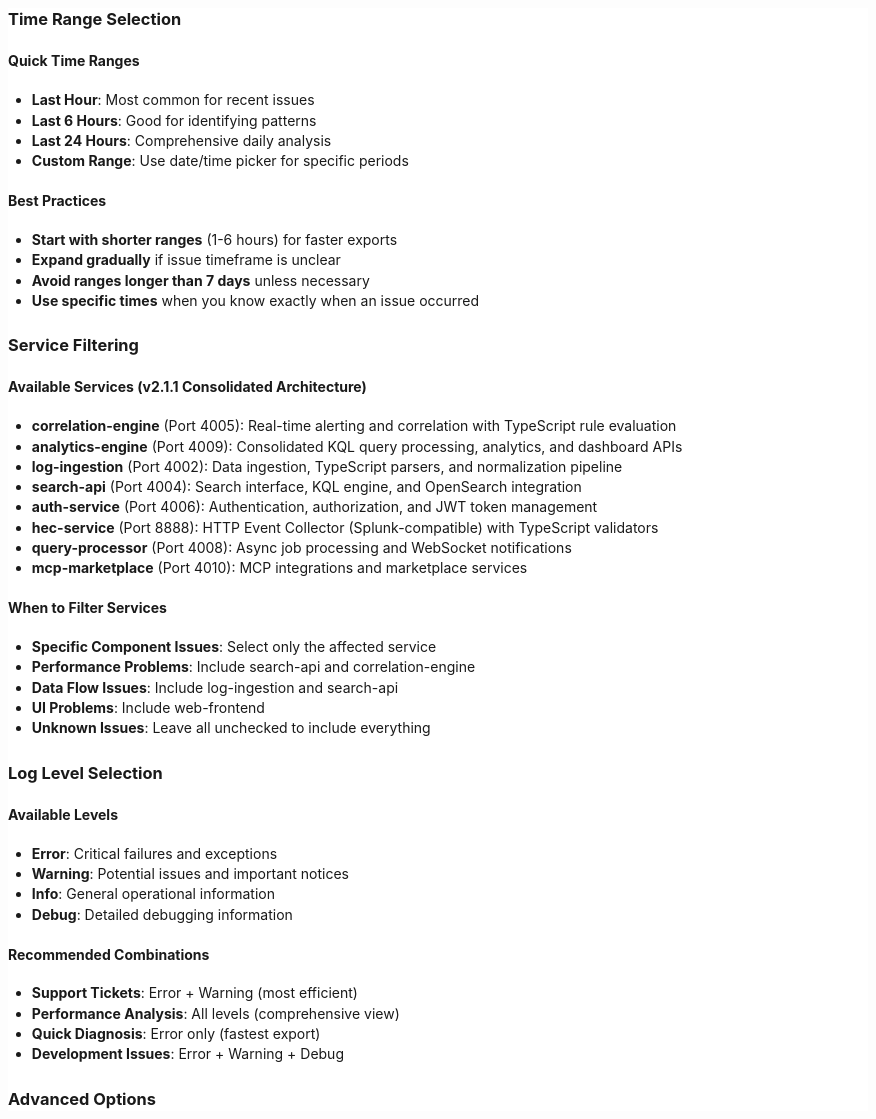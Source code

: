 ### Time Range Selection

#### Quick Time Ranges
- **Last Hour**: Most common for recent issues
- **Last 6 Hours**: Good for identifying patterns
- **Last 24 Hours**: Comprehensive daily analysis
- **Custom Range**: Use date/time picker for specific periods

#### Best Practices
- **Start with shorter ranges** (1-6 hours) for faster exports
- **Expand gradually** if issue timeframe is unclear
- **Avoid ranges longer than 7 days** unless necessary
- **Use specific times** when you know exactly when an issue occurred

### Service Filtering

#### Available Services (v2.1.1 Consolidated Architecture)
- **correlation-engine** (Port 4005): Real-time alerting and correlation with TypeScript rule evaluation
- **analytics-engine** (Port 4009): Consolidated KQL query processing, analytics, and dashboard APIs
- **log-ingestion** (Port 4002): Data ingestion, TypeScript parsers, and normalization pipeline
- **search-api** (Port 4004): Search interface, KQL engine, and OpenSearch integration
- **auth-service** (Port 4006): Authentication, authorization, and JWT token management
- **hec-service** (Port 8888): HTTP Event Collector (Splunk-compatible) with TypeScript validators
- **query-processor** (Port 4008): Async job processing and WebSocket notifications
- **mcp-marketplace** (Port 4010): MCP integrations and marketplace services

#### When to Filter Services
- **Specific Component Issues**: Select only the affected service
- **Performance Problems**: Include search-api and correlation-engine
- **Data Flow Issues**: Include log-ingestion and search-api
- **UI Problems**: Include web-frontend
- **Unknown Issues**: Leave all unchecked to include everything

### Log Level Selection

#### Available Levels
- **Error**: Critical failures and exceptions
- **Warning**: Potential issues and important notices
- **Info**: General operational information
- **Debug**: Detailed debugging information

#### Recommended Combinations
- **Support Tickets**: Error + Warning (most efficient)
- **Performance Analysis**: All levels (comprehensive view)
- **Quick Diagnosis**: Error only (fastest export)
- **Development Issues**: Error + Warning + Debug

### Advanced Options
